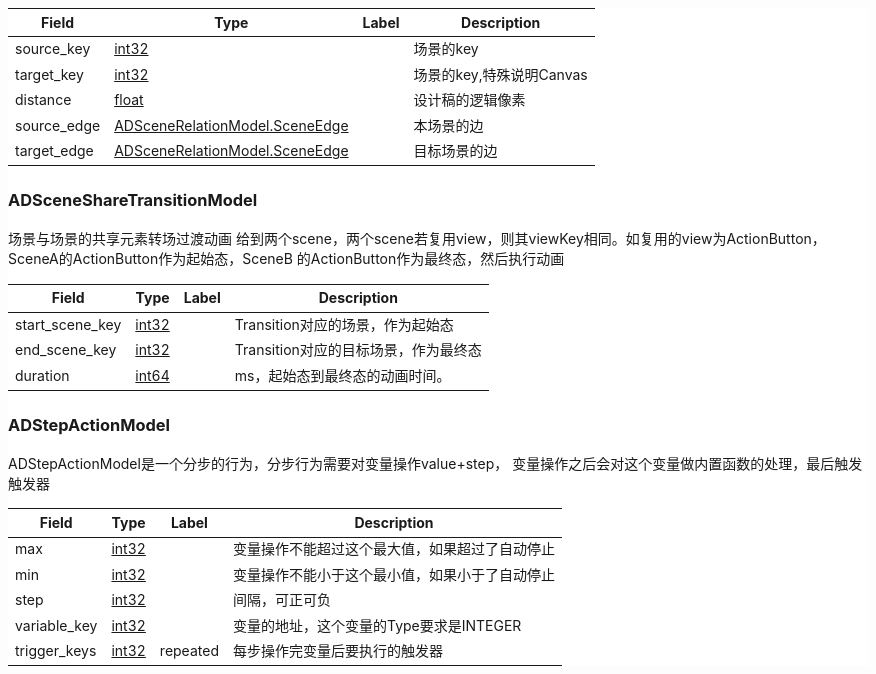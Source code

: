 

| Field | Type | Label | Description |
| ----- | ---- | ----- | ----------- |
| source_key | [int32](#int32) |  | 场景的key |
| target_key | [int32](#int32) |  | 场景的key,特殊说明Canvas |
| distance | [float](#float) |  | 设计稿的逻辑像素 |
| source_edge | [ADSceneRelationModel.SceneEdge](#riaid.ADSceneRelationModel.SceneEdge) |  | 本场景的边 |
| target_edge | [ADSceneRelationModel.SceneEdge](#riaid.ADSceneRelationModel.SceneEdge) |  | 目标场景的边 |






<a name="riaid.ADSceneShareTransitionModel"></a>

### ADSceneShareTransitionModel
场景与场景的共享元素转场过渡动画
给到两个scene，两个scene若复用view，则其viewKey相同。如复用的view为ActionButton，SceneA的ActionButton作为起始态，SceneB
的ActionButton作为最终态，然后执行动画


| Field | Type | Label | Description |
| ----- | ---- | ----- | ----------- |
| start_scene_key | [int32](#int32) |  | Transition对应的场景，作为起始态 |
| end_scene_key | [int32](#int32) |  | Transition对应的目标场景，作为最终态 |
| duration | [int64](#int64) |  | ms，起始态到最终态的动画时间。 |






<a name="riaid.ADStepActionModel"></a>

### ADStepActionModel
ADStepActionModel是一个分步的行为，分步行为需要对变量操作value+step，
变量操作之后会对这个变量做内置函数的处理，最后触发触发器


| Field | Type | Label | Description |
| ----- | ---- | ----- | ----------- |
| max | [int32](#int32) |  | 变量操作不能超过这个最大值，如果超过了自动停止 |
| min | [int32](#int32) |  | 变量操作不能小于这个最小值，如果小于了自动停止 |
| step | [int32](#int32) |  | 间隔，可正可负 |
| variable_key | [int32](#int32) |  | 变量的地址，这个变量的Type要求是INTEGER |
| trigger_keys | [int32](#int32) | repeated | 每步操作完变量后要执行的触发器 |


